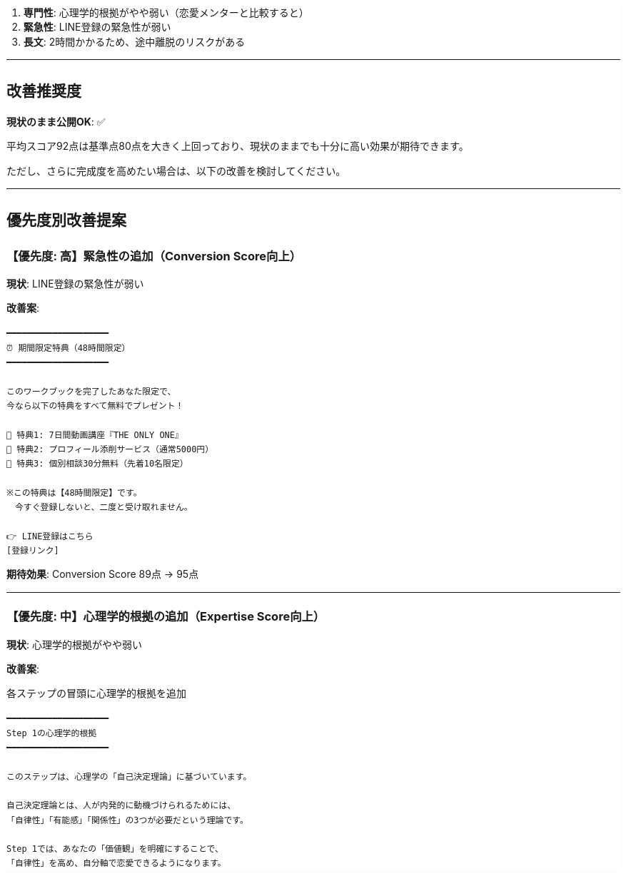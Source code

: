 1. **専門性**: 心理学的根拠がやや弱い（恋愛メンターと比較すると）
2. **緊急性**: LINE登録の緊急性が弱い
3. **長文**: 2時間かかるため、途中離脱のリスクがある

---

## 改善推奨度

**現状のまま公開OK**: ✅

平均スコア92点は基準点80点を大きく上回っており、現状のままでも十分に高い効果が期待できます。

ただし、さらに完成度を高めたい場合は、以下の改善を検討してください。

---

## 優先度別改善提案

### 【優先度: 高】緊急性の追加（Conversion Score向上）

**現状**: LINE登録の緊急性が弱い

**改善案**:
```
━━━━━━━━━━━━━━━━━━━━
⏰ 期間限定特典（48時間限定）
━━━━━━━━━━━━━━━━━━━━

このワークブックを完了したあなた限定で、
今なら以下の特典をすべて無料でプレゼント！

🎁 特典1: 7日間動画講座『THE ONLY ONE』
🎁 特典2: プロフィール添削サービス（通常5000円）
🎁 特典3: 個別相談30分無料（先着10名限定）

※この特典は【48時間限定】です。
　今すぐ登録しないと、二度と受け取れません。

👉 LINE登録はこちら
[登録リンク]
```

**期待効果**: Conversion Score 89点 → 95点

---

### 【優先度: 中】心理学的根拠の追加（Expertise Score向上）

**現状**: 心理学的根拠がやや弱い

**改善案**:

各ステップの冒頭に心理学的根拠を追加

```
━━━━━━━━━━━━━━━━━━━━
Step 1の心理学的根拠
━━━━━━━━━━━━━━━━━━━━

このステップは、心理学の「自己決定理論」に基づいています。

自己決定理論とは、人が内発的に動機づけられるためには、
「自律性」「有能感」「関係性」の3つが必要だという理論です。

Step 1では、あなたの「価値観」を明確にすることで、
「自律性」を高め、自分軸で恋愛できるようになります。
```

